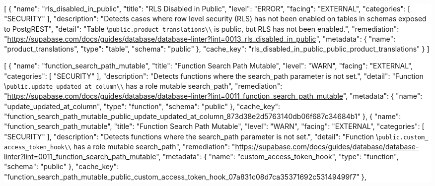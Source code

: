 [
{
"name": "rls_disabled_in_public",
"title": "RLS Disabled in Public",
"level": "ERROR",
"facing": "EXTERNAL",
"categories": [
"SECURITY"
],
"description": "Detects cases where row level security (RLS) has not been enabled on tables in schemas exposed to PostgREST",
"detail": "Table \\`public.product_translations\\` is public, but RLS has not been enabled.",
"remediation": "https://supabase.com/docs/guides/database/database-linter?lint=0013_rls_disabled_in_public",
"metadata": {
"name": "product_translations",
"type": "table",
"schema": "public"
},
"cache_key": "rls_disabled_in_public_public_product_translations"
}
]

[
{
"name": "function_search_path_mutable",
"title": "Function Search Path Mutable",
"level": "WARN",
"facing": "EXTERNAL",
"categories": [
"SECURITY"
],
"description": "Detects functions where the search_path parameter is not set.",
"detail": "Function \\`public.update_updated_at_column\\` has a role mutable search_path",
"remediation": "https://supabase.com/docs/guides/database/database-linter?lint=0011_function_search_path_mutable",
"metadata": {
"name": "update_updated_at_column",
"type": "function",
"schema": "public"
},
"cache_key": "function_search_path_mutable_public_update_updated_at_column_873d38e2d5763140db06f687c34684b1"
},
{
"name": "function_search_path_mutable",
"title": "Function Search Path Mutable",
"level": "WARN",
"facing": "EXTERNAL",
"categories": [
"SECURITY"
],
"description": "Detects functions where the search_path parameter is not set.",
"detail": "Function \\`public.custom_access_token_hook\\` has a role mutable search_path",
"remediation": "https://supabase.com/docs/guides/database/database-linter?lint=0011_function_search_path_mutable",
"metadata": {
"name": "custom_access_token_hook",
"type": "function",
"schema": "public"
},
"cache_key": "function_search_path_mutable_public_custom_access_token_hook_07a831c08d7ca35371692c53149499f7"
},